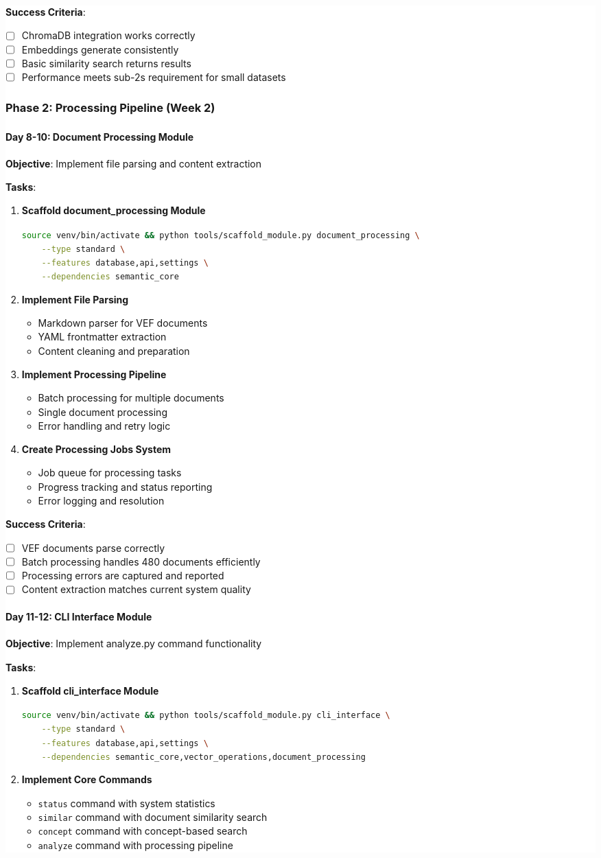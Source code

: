 **Success Criteria**:
- [ ] ChromaDB integration works correctly
- [ ] Embeddings generate consistently
- [ ] Basic similarity search returns results
- [ ] Performance meets sub-2s requirement for small datasets

### Phase 2: Processing Pipeline (Week 2)

#### Day 8-10: Document Processing Module
**Objective**: Implement file parsing and content extraction

**Tasks**:
1. **Scaffold document_processing Module**
   ```bash
   source venv/bin/activate && python tools/scaffold_module.py document_processing \
       --type standard \
       --features database,api,settings \
       --dependencies semantic_core
   ```

2. **Implement File Parsing**
   - Markdown parser for VEF documents
   - YAML frontmatter extraction
   - Content cleaning and preparation

3. **Implement Processing Pipeline**
   - Batch processing for multiple documents
   - Single document processing
   - Error handling and retry logic

4. **Create Processing Jobs System**
   - Job queue for processing tasks
   - Progress tracking and status reporting
   - Error logging and resolution

**Success Criteria**:
- [ ] VEF documents parse correctly
- [ ] Batch processing handles 480 documents efficiently
- [ ] Processing errors are captured and reported
- [ ] Content extraction matches current system quality

#### Day 11-12: CLI Interface Module
**Objective**: Implement analyze.py command functionality

**Tasks**:
1. **Scaffold cli_interface Module**
   ```bash
   source venv/bin/activate && python tools/scaffold_module.py cli_interface \
       --type standard \
       --features database,api,settings \
       --dependencies semantic_core,vector_operations,document_processing
   ```

2. **Implement Core Commands**
   - `status` command with system statistics
   - `similar` command with document similarity search
   - `concept` command with concept-based search
   - `analyze` command with processing pipeline

